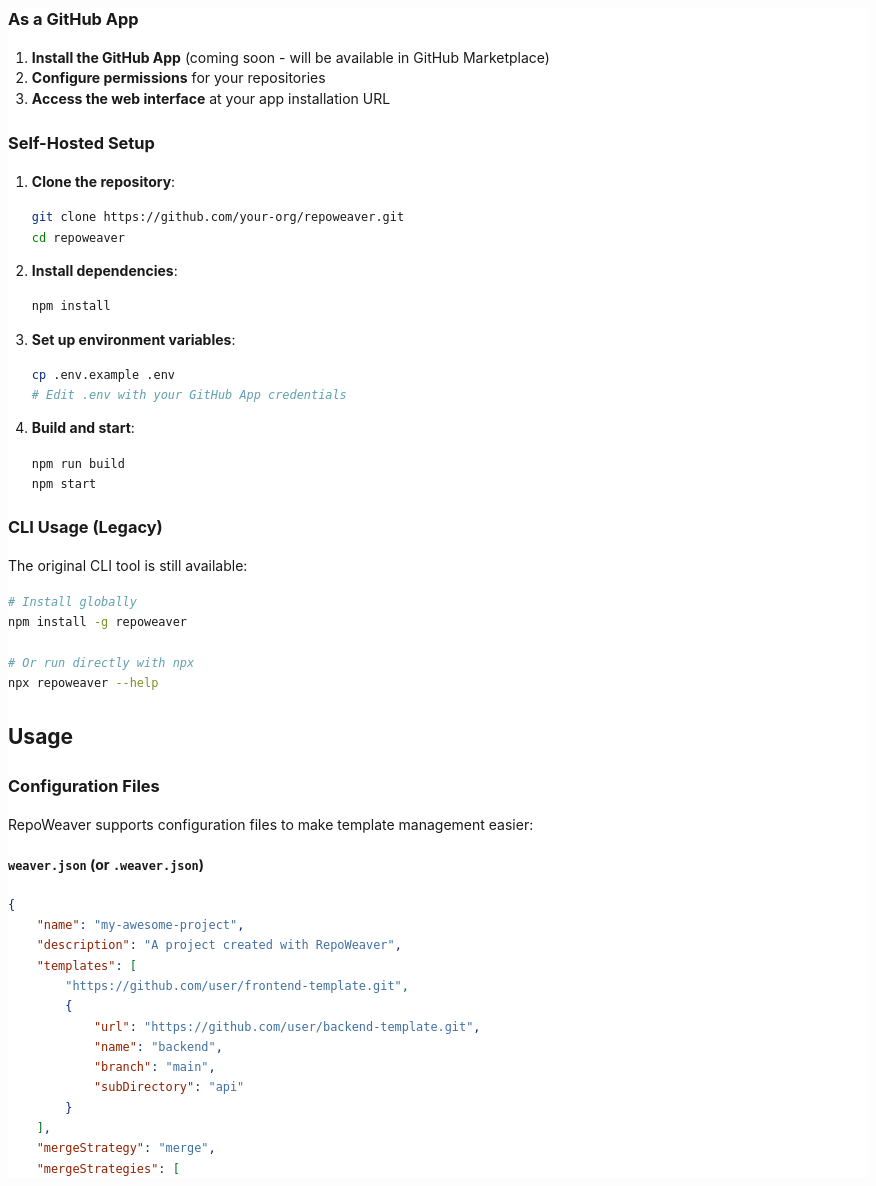 ### As a GitHub App

1. **Install the GitHub App** (coming soon - will be available in GitHub Marketplace)
2. **Configure permissions** for your repositories
3. **Access the web interface** at your app installation URL

### Self-Hosted Setup

1. **Clone the repository**:

   ```bash
   git clone https://github.com/your-org/repoweaver.git
   cd repoweaver
   ```

2. **Install dependencies**:

   ```bash
   npm install
   ```

3. **Set up environment variables**:

   ```bash
   cp .env.example .env
   # Edit .env with your GitHub App credentials
   ```

4. **Build and start**:
   ```bash
   npm run build
   npm start
   ```

### CLI Usage (Legacy)

The original CLI tool is still available:

```bash
# Install globally
npm install -g repoweaver

# Or run directly with npx
npx repoweaver --help
```

## Usage

### Configuration Files

RepoWeaver supports configuration files to make template management easier:

#### `weaver.json` (or `.weaver.json`)

```json
{
	"name": "my-awesome-project",
	"description": "A project created with RepoWeaver",
	"templates": [
		"https://github.com/user/frontend-template.git",
		{
			"url": "https://github.com/user/backend-template.git",
			"name": "backend",
			"branch": "main",
			"subDirectory": "api"
		}
	],
	"mergeStrategy": "merge",
	"mergeStrategies": [
```
